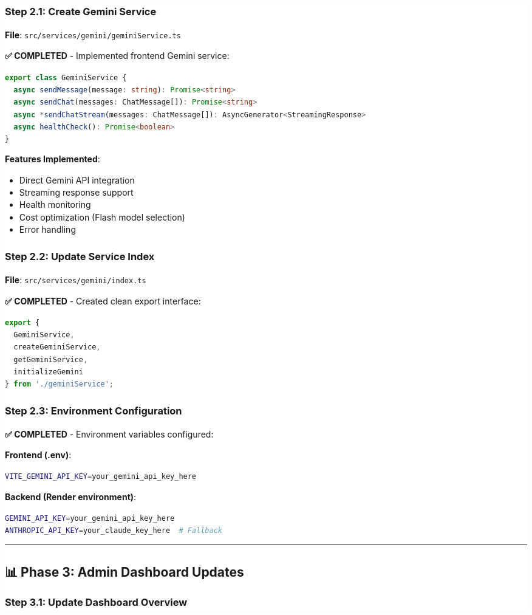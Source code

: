 ### Step 2.1: Create Gemini Service

**File**: `src/services/gemini/geminiService.ts`

**✅ COMPLETED** - Implemented frontend Gemini service:
```typescript
export class GeminiService {
  async sendMessage(message: string): Promise<string>
  async sendChat(messages: ChatMessage[]): Promise<string>
  async *sendChatStream(messages: ChatMessage[]): AsyncGenerator<StreamingResponse>
  async healthCheck(): Promise<boolean>
}
```

**Features Implemented**:
- Direct Gemini API integration
- Streaming response support
- Health monitoring
- Cost optimization (Flash model selection)
- Error handling

### Step 2.2: Update Service Index

**File**: `src/services/gemini/index.ts`

**✅ COMPLETED** - Created clean export interface:
```typescript
export {
  GeminiService,
  createGeminiService,
  getGeminiService,
  initializeGemini
} from './geminiService';
```

### Step 2.3: Environment Configuration

**✅ COMPLETED** - Environment variables configured:

**Frontend (.env)**:
```bash
VITE_GEMINI_API_KEY=your_gemini_api_key_here
```

**Backend (Render environment)**:
```bash
GEMINI_API_KEY=your_gemini_api_key_here
ANTHROPIC_API_KEY=your_claude_key_here  # Fallback
```

---

## 📊 Phase 3: Admin Dashboard Updates

### Step 3.1: Update Dashboard Overview
